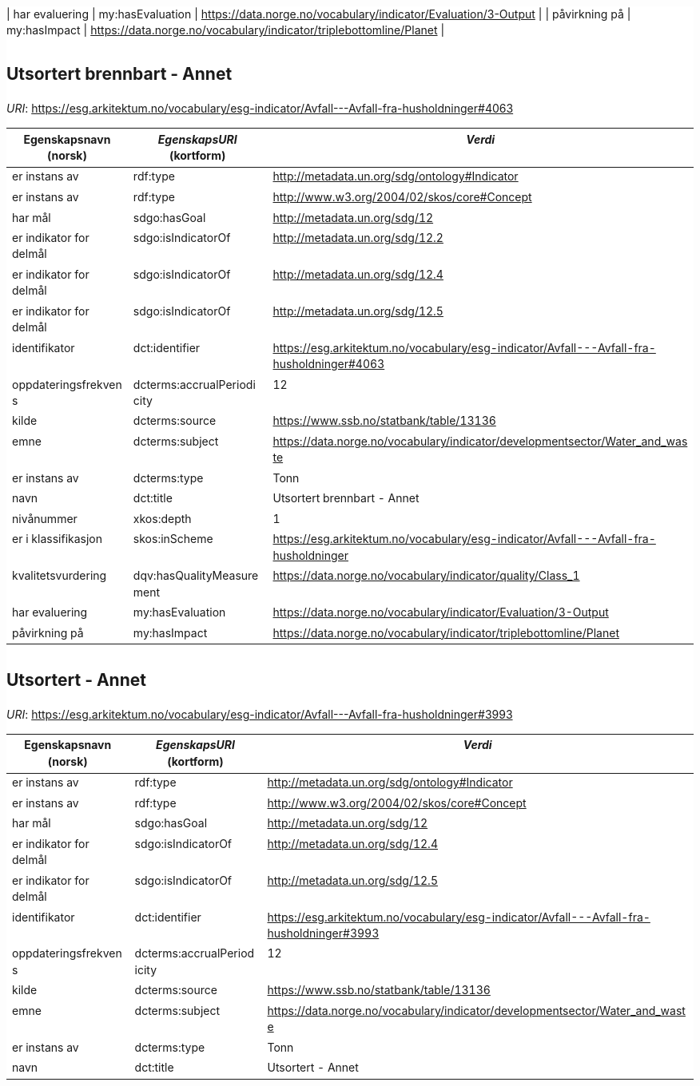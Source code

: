 | har evaluering | my:hasEvaluation | <https://data.norge.no/vocabulary/indicator/Evaluation/3-Output> |
| påvirkning på | my:hasImpact | <https://data.norge.no/vocabulary/indicator/triplebottomline/Planet> |


<h2 id="4063">Utsortert brennbart - Annet</h2>

*URI*: <https://esg.arkitektum.no/vocabulary/esg-indicator/Avfall---Avfall-fra-husholdninger#4063>

| Egenskapsnavn (norsk) | *EgenskapsURI* (kortform) | *Verdi* |
|------------------------|-----------------------------|-----------|
| er instans av | rdf:type | <http://metadata.un.org/sdg/ontology#Indicator> |
| er instans av | rdf:type | <http://www.w3.org/2004/02/skos/core#Concept> |
| har mål | sdgo:hasGoal | <http://metadata.un.org/sdg/12> |
| er indikator for delmål | sdgo:isIndicatorOf | <http://metadata.un.org/sdg/12.2> |
| er indikator for delmål | sdgo:isIndicatorOf | <http://metadata.un.org/sdg/12.4> |
| er indikator for delmål | sdgo:isIndicatorOf | <http://metadata.un.org/sdg/12.5> |
| identifikator | dct:identifier | <https://esg.arkitektum.no/vocabulary/esg-indicator/Avfall---Avfall-fra-husholdninger#4063> |
| oppdateringsfrekvens | dcterms:accrualPeriodicity | 12 |
| kilde | dcterms:source | <https://www.ssb.no/statbank/table/13136> |
| emne | dcterms:subject | <https://data.norge.no/vocabulary/indicator/developmentsector/Water_and_waste> |
| er instans av | dcterms:type | Tonn |
| navn | dct:title | Utsortert brennbart - Annet |
| nivånummer | xkos:depth | 1 |
| er i klassifikasjon | skos:inScheme | <https://esg.arkitektum.no/vocabulary/esg-indicator/Avfall---Avfall-fra-husholdninger> |
| kvalitetsvurdering | dqv:hasQualityMeasurement | <https://data.norge.no/vocabulary/indicator/quality/Class_1> |
| har evaluering | my:hasEvaluation | <https://data.norge.no/vocabulary/indicator/Evaluation/3-Output> |
| påvirkning på | my:hasImpact | <https://data.norge.no/vocabulary/indicator/triplebottomline/Planet> |


<h2 id="3993">Utsortert - Annet</h2>

*URI*: <https://esg.arkitektum.no/vocabulary/esg-indicator/Avfall---Avfall-fra-husholdninger#3993>

| Egenskapsnavn (norsk) | *EgenskapsURI* (kortform) | *Verdi* |
|------------------------|-----------------------------|-----------|
| er instans av | rdf:type | <http://metadata.un.org/sdg/ontology#Indicator> |
| er instans av | rdf:type | <http://www.w3.org/2004/02/skos/core#Concept> |
| har mål | sdgo:hasGoal | <http://metadata.un.org/sdg/12> |
| er indikator for delmål | sdgo:isIndicatorOf | <http://metadata.un.org/sdg/12.4> |
| er indikator for delmål | sdgo:isIndicatorOf | <http://metadata.un.org/sdg/12.5> |
| identifikator | dct:identifier | <https://esg.arkitektum.no/vocabulary/esg-indicator/Avfall---Avfall-fra-husholdninger#3993> |
| oppdateringsfrekvens | dcterms:accrualPeriodicity | 12 |
| kilde | dcterms:source | <https://www.ssb.no/statbank/table/13136> |
| emne | dcterms:subject | <https://data.norge.no/vocabulary/indicator/developmentsector/Water_and_waste> |
| er instans av | dcterms:type | Tonn |
| navn | dct:title | Utsortert - Annet |